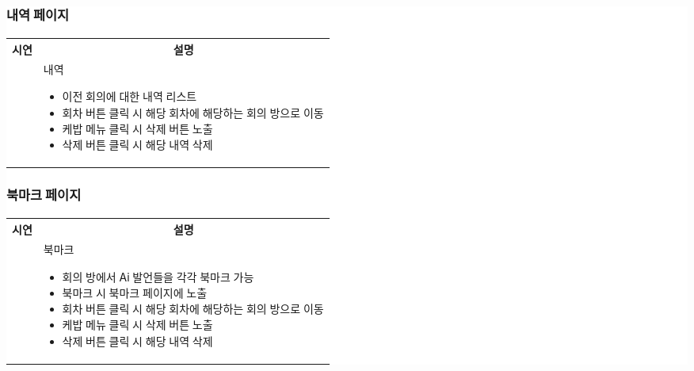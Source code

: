 ### 내역 페이지

<table>
    <tbody>
        <tr></tr>
        <tr>
            <th>시연</th>
            <th>설명</th>
        </tr>
        <tr>
            <td><img src="https://github.com/user-attachments/assets/14d1bf99-461a-4096-b771-a1d546bd5b45"
                  width="430px"  alt=""></td>
              <td>내역<ul>
                    <li>이전 회의에 대한 내역 리스트</li>
                    <li>회차 버튼 클릭 시 해당 회차에 해당하는 회의 방으로 이동</li>
                    <li>케밥 메뉴 클릭 시 삭제 버튼 노출</li>
                    <li>
                      삭제 버튼 클릭 시 해당 내역 삭제
                    </li>
                </ul>
            </td>
        </tr>
    </tbody>
</table>

### 북마크 페이지

<table>
    <tbody>
        <tr></tr>
        <tr>
            <th>시연</th>
            <th>설명</th>
        </tr>
        <tr>
            <td><img src="https://github.com/user-attachments/assets/1ed0b7da-40b5-499e-ae79-0baf9b650d4d"
                  width="430px"  alt=""></td>
              <td>북마크<ul>
                    <li>회의 방에서 Ai 발언들을 각각 북마크 가능</li>
                    <li>북마크 시 북마크 페이지에 노출</li>
                    <li>회차 버튼 클릭 시 해당 회차에 해당하는 회의 방으로 이동</li>
                    <li>케밥 메뉴 클릭 시 삭제 버튼 노출</li>
                    <li>
                      삭제 버튼 클릭 시 해당 내역 삭제
                    </li>
                </ul>
            </td>
        </tr>
    </tbody>
</table>
